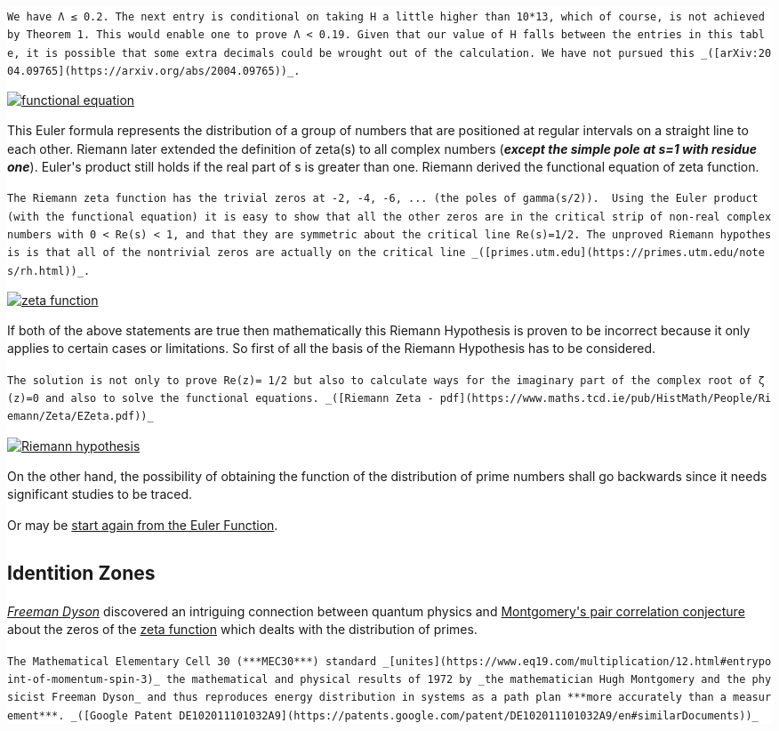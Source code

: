```danger
We have Λ ≤ 0.2. The next entry is conditional on taking H a little higher than 10*13, which of course, is not achieved by Theorem 1. This would enable one to prove Λ < 0.19. Given that our value of H falls between the entries in this table, it is possible that some extra decimals could be wrought out of the calculation. We have not pursued this _([arXiv:2004.09765](https://arxiv.org/abs/2004.09765))_.
```

[![functional equation](https://user-images.githubusercontent.com/8466209/219715694-751fe538-378d-4f58-ae82-ac9e6823ad65.png)](https://arxiv.org/pdf/2004.09765.pdf)

This Euler formula represents the distribution of a group of numbers that are positioned at regular intervals on a straight line to each other. Riemann later extended the definition of zeta(s) to all complex numbers (***except the simple pole at s=1 with residue one***). Euler's product still holds if the real part of s is greater than one. Riemann derived the functional equation of zeta function.

```danger
The Riemann zeta function has the trivial zeros at -2, -4, -6, ... (the poles of gamma(s/2)).  Using the Euler product (with the functional equation) it is easy to show that all the other zeros are in the critical strip of non-real complex numbers with 0 < Re(s) < 1, and that they are symmetric about the critical line Re(s)=1/2. The unproved Riemann hypothesis is that all of the nontrivial zeros are actually on the critical line _([primes.utm.edu](https://primes.utm.edu/notes/rh.html))_.
```

[![zeta function](https://user-images.githubusercontent.com/8466209/219720444-e5ba30ac-e000-4c85-8678-186676b93d2b.png)](https://primes.utm.edu/notes/rh.html)

If both of the above statements are true then mathematically this Riemann Hypothesis is proven to be incorrect because it only applies to certain cases or limitations. So first of all the basis of the Riemann Hypothesis has to be considered.

```warning
The solution is not only to prove Re(z)= 1/2 but also to calculate ways for the imaginary part of the complex root of ζ(z)=0 and also to solve the functional equations. _([Riemann Zeta - pdf](https://www.maths.tcd.ie/pub/HistMath/People/Riemann/Zeta/EZeta.pdf))_
```

[![Riemann hypothesis](https://user-images.githubusercontent.com/8466209/218374273-729fee09-5480-4fb3-a3a6-0dc050bdbe26.png)](https://en.wikipedia.org/wiki/Riemann_hypothesis)

On the other hand, the possibility of obtaining the function of the distribution of prime numbers shall go backwards since it needs significant studies to be traced.

Or may be [start again from the Euler Function](https://youtu.be/FCpRl0NzVu4).

## Identition Zones

_[Freeman Dyson](https://en.wikipedia.org/wiki/Freeman_Dyson#Quantum_physics_and_prime_numbers)_ discovered an intriguing connection between quantum physics and [Montgomery's pair correlation conjecture](https://en.wikipedia.org/wiki/Montgomery%27s_pair_correlation_conjecture) about the zeros of the [zeta function](https://gist.github.com/eq19/e9832026b5b78f694e4ad22c3eb6c3ef#zeta-function) which dealts with the distribution of primes.

```note
The Mathematical Elementary Cell 30 (***MEC30***) standard _[unites](https://www.eq19.com/multiplication/12.html#entrypoint-of-momentum-spin-3)_ the mathematical and physical results of 1972 by _the mathematician Hugh Montgomery and the physicist Freeman Dyson_ and thus reproduces energy distribution in systems as a path plan ***more accurately than a measurement***. _([Google Patent DE102011101032A9](https://patents.google.com/patent/DE102011101032A9/en#similarDocuments))_
```
